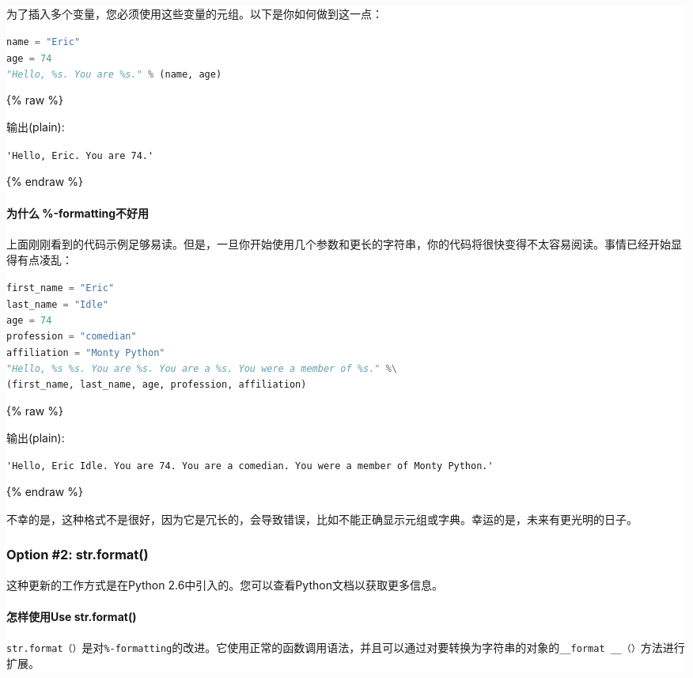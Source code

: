 

为了插入多个变量，您必须使用这些变量的元组。以下是你如何做到这一点：


```python
name = "Eric"
age = 74
"Hello, %s. You are %s." % (name, age)
```




{% raw %}
<div class="output">
输出(plain):<br/>

    'Hello, Eric. You are 74.'

</div>
{% endraw %}



#### 为什么 %-formatting不好用

上面刚刚看到的代码示例足够易读。但是，一旦你开始使用几个参数和更长的字符串，你的代码将很快变得不太容易阅读。事情已经开始显得有点凌乱：


```python
first_name = "Eric"
last_name = "Idle"
age = 74
profession = "comedian"
affiliation = "Monty Python"
"Hello, %s %s. You are %s. You are a %s. You were a member of %s." %\
(first_name, last_name, age, profession, affiliation)
```




{% raw %}
<div class="output">
输出(plain):<br/>

    'Hello, Eric Idle. You are 74. You are a comedian. You were a member of Monty Python.'

</div>
{% endraw %}



不幸的是，这种格式不是很好，因为它是冗长的，会导致错误，比如不能正确显示元组或字典。幸运的是，未来有更光明的日子。

### Option #2: str.format()

这种更新的工作方式是在Python 2.6中引入的。您可以查看Python文档以获取更多信息。

#### 怎样使用Use str.format()


`str.format（）`是对`%-formatting`的改进。它使用正常的函数调用语法，并且可以通过对要转换为字符串的对象的`__format __（）`方法进行扩展。
